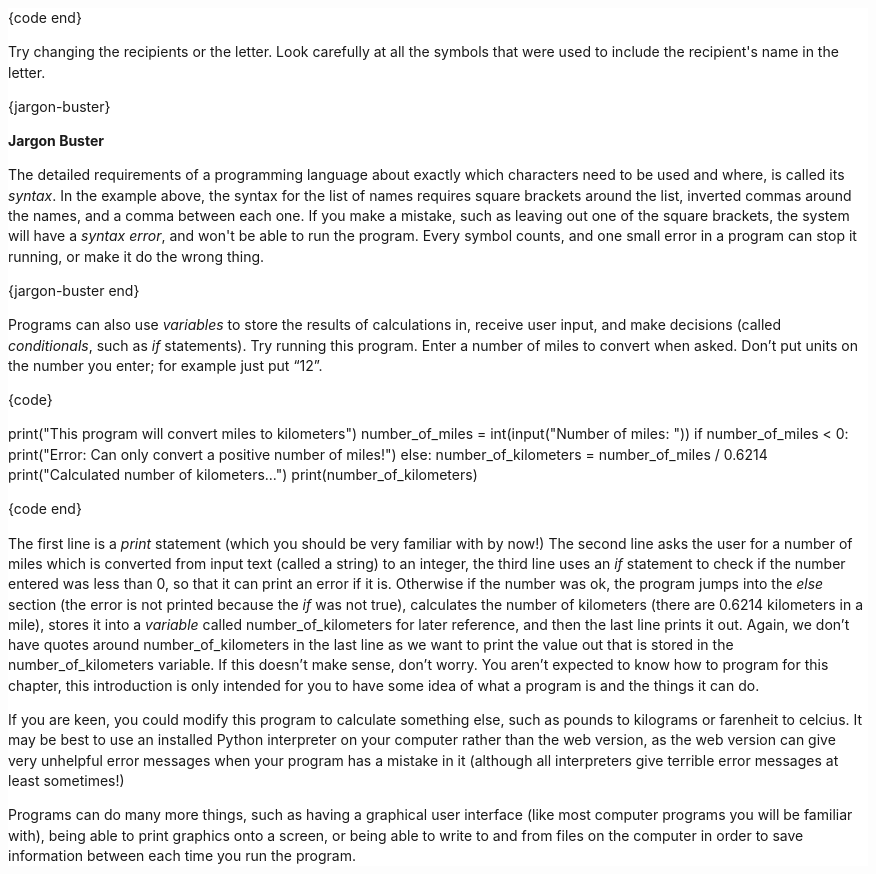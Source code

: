{code end}

Try changing the recipients or the letter. Look carefully at all the symbols that were used to include the recipient's name in the letter.

{jargon-buster}

**Jargon Buster**

The detailed requirements of a programming language about exactly which characters need to be used and where, is called its *syntax*. In the example above, the syntax for the list of names requires square brackets around the list, inverted commas around the names, and a comma between each one. If you make a mistake, such as leaving out one of the square brackets, the system will have a *syntax error*, and won't be able to run the program. Every symbol counts, and one small error in a program can stop it running, or make it do the wrong thing.

{jargon-buster end}

Programs can also use *variables* to store the results of calculations in, receive user input, and make decisions (called *conditionals*, such as *if* statements). Try running this program. Enter a number of miles to convert when asked. Don’t put units on the number you enter; for example just put “12”.

{code}

print("This program will convert miles to kilometers")
number_of_miles = int(input("Number of miles: "))
if number_of_miles < 0:
	print("Error: Can only convert a positive number of miles!")
else:
	number_of_kilometers = number_of_miles / 0.6214
	print("Calculated number of kilometers...")
	print(number_of_kilometers)

{code end}

The first line is a *print* statement (which you should be very familiar with by now!) The second line asks the user for a number of miles which is converted from input text (called a string) to an integer, the third line uses an *if* statement to check if the number entered was less than 0, so that it can print an error if it is. Otherwise if the number was ok, the program jumps into the *else* section (the error is not printed because the *if* was not true), calculates the number of kilometers (there are 0.6214 kilometers in a mile), stores it into a *variable* called number_of_kilometers for later reference, and then the last line prints it out. Again, we don’t have quotes around number_of_kilometers in the last line as we want to print the value out that is stored in the number_of_kilometers variable. If this doesn’t make sense, don’t worry. You aren’t expected to know how to program for this chapter, this introduction is only intended for you to have some idea of what a program is and the things it can do.

If you are keen, you could modify this program to calculate something else, such as pounds to kilograms or farenheit to celcius. It may be best to use an installed Python interpreter on your computer rather than the web version, as the web version can give very unhelpful error messages when your program has a mistake in it (although all interpreters give terrible error messages at least sometimes!)

Programs can do many more things, such as having a graphical user interface (like most computer programs you will be familiar with), being able to print graphics onto a screen, or being able to write to and from files on the computer in order to save information between each time you run the program.
